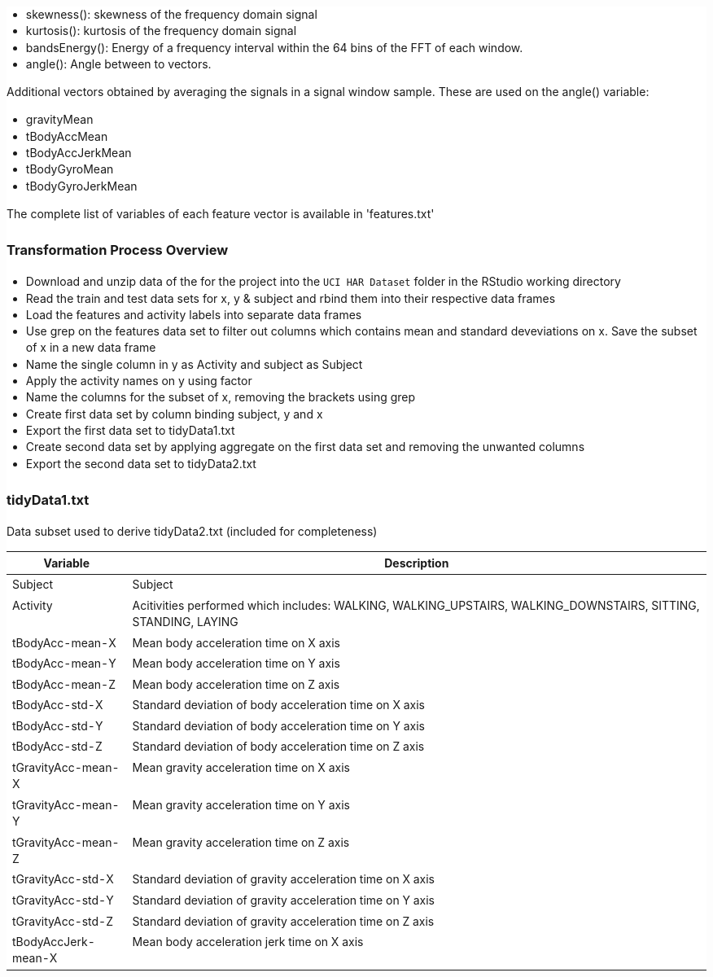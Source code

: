 * skewness(): skewness of the frequency domain signal 
* kurtosis(): kurtosis of the frequency domain signal 
* bandsEnergy(): Energy of a frequency interval within the 64 bins of the FFT of each window.
* angle(): Angle between to vectors.

Additional vectors obtained by averaging the signals in a signal window sample. These are used on the angle() variable:

* gravityMean
* tBodyAccMean
* tBodyAccJerkMean
* tBodyGyroMean
* tBodyGyroJerkMean

The complete list of variables of each feature vector is available in 'features.txt'

### Transformation Process Overview
* Download and unzip data of the for the project into the ``UCI HAR Dataset`` folder in the RStudio working directory
* Read the train and test data sets for x, y & subject and rbind them into their respective data frames 
* Load the features and activity labels into separate data frames
* Use grep on the features data set to filter out columns which contains mean and standard deveviations on x. Save the subset of x in a new data frame
* Name the single column in y as Activity and subject as Subject  
* Apply the activity names on y using factor
* Name the columns for the subset of x, removing the brackets using grep
* Create first data set by column binding subject, y and x
* Export the first data set to tidyData1.txt
* Create second data set by applying aggregate on the first data set and removing the unwanted columns
* Export the second data set to tidyData2.txt

### tidyData1.txt
Data subset used to derive tidyData2.txt (included for completeness)

| Variable | Description
-----------|-------------
| Subject | Subject
| Activity | Acitivities performed which includes: WALKING, WALKING_UPSTAIRS, WALKING_DOWNSTAIRS, SITTING, STANDING, LAYING 
| tBodyAcc-mean-X | Mean body acceleration time on X axis
| tBodyAcc-mean-Y | Mean body acceleration time on Y axis
| tBodyAcc-mean-Z | Mean body acceleration time on Z axis
| tBodyAcc-std-X | Standard deviation of body acceleration time on X axis
| tBodyAcc-std-Y | Standard deviation of body acceleration time on Y axis
| tBodyAcc-std-Z | Standard deviation of body acceleration time on Z axis
| tGravityAcc-mean-X | Mean gravity acceleration time on X axis
| tGravityAcc-mean-Y | Mean gravity acceleration time on Y axis
| tGravityAcc-mean-Z | Mean gravity acceleration time on Z axis
| tGravityAcc-std-X | Standard deviation of gravity acceleration time on X axis
| tGravityAcc-std-Y | Standard deviation of gravity acceleration time on Y axis
| tGravityAcc-std-Z | Standard deviation of gravity acceleration time on Z axis
| tBodyAccJerk-mean-X | Mean body acceleration jerk time on X axis